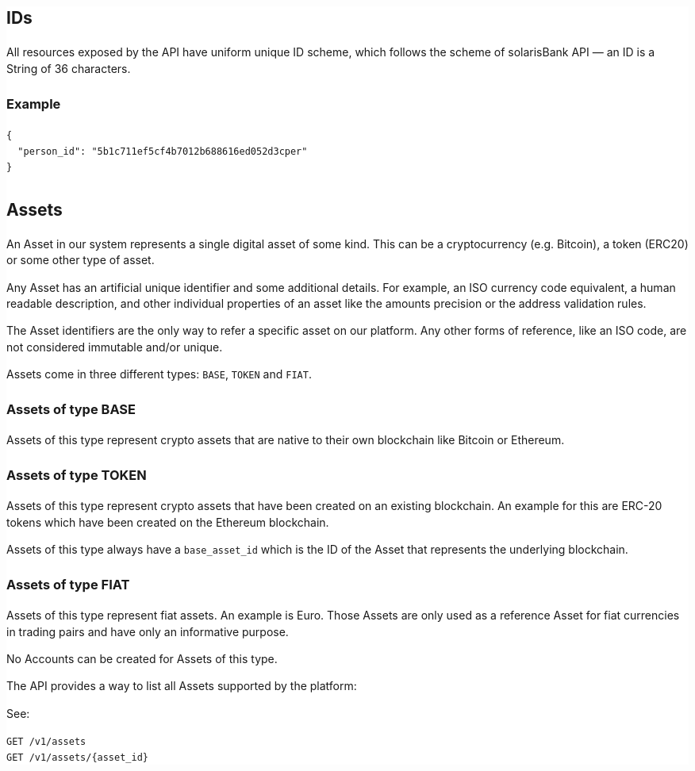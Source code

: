 ## IDs

All resources exposed by the API have uniform unique ID scheme, which follows the scheme of solarisBank API — an ID is a String of 36 characters.

### Example

```
{
  "person_id": "5b1c711ef5cf4b7012b688616ed052d3cper"
}
```

## Assets

An Asset in our system represents a single digital asset of some kind. This can be a cryptocurrency (e.g. Bitcoin), a token (ERC20) or some other type of asset.

Any Asset has an artificial unique identifier and some additional details. For example, an ISO currency code equivalent, a human readable description, and other individual properties of an asset like the amounts precision or the address validation rules.

The Asset identifiers are the only way to refer a specific asset on our platform. Any other forms of reference, like an ISO code, are not considered immutable and/or unique.

Assets come in three different types: `BASE`, `TOKEN` and `FIAT`.

### Assets of type BASE

Assets of this type represent crypto assets that are native to their own blockchain like Bitcoin or Ethereum.

### Assets of type TOKEN

Assets of this type represent crypto assets that have been created on an existing blockchain. An example for this are ERC-20 tokens which have been created on the Ethereum blockchain.

Assets of this type always have a `base_asset_id` which is the ID of the Asset that represents the underlying blockchain.

### Assets of type FIAT

Assets of this type represent fiat assets. An example is Euro. Those Assets are only used as a reference Asset for fiat currencies in trading pairs and have only an informative purpose.

No Accounts can be created for Assets of this type.

The API provides a way to list all Assets supported by the platform:

See:

```
GET /v1/assets
GET /v1/assets/{asset_id}
```
